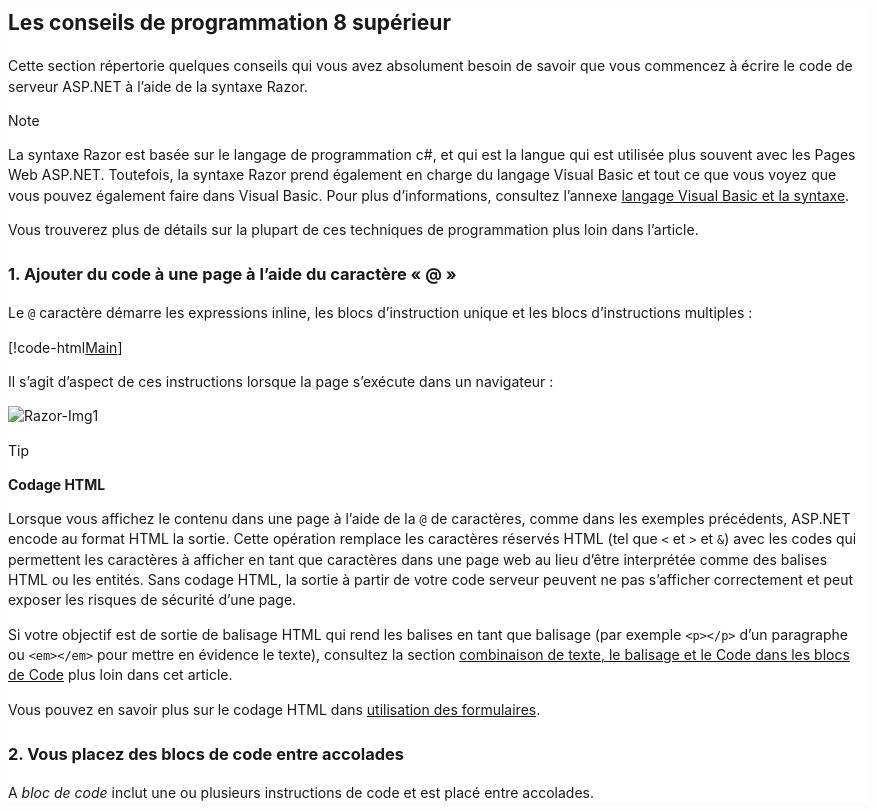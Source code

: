 ## <a name="the-top-8-programming-tips"></a>Les conseils de programmation 8 supérieur

Cette section répertorie quelques conseils qui vous avez absolument besoin de savoir que vous commencez à écrire le code de serveur ASP.NET à l’aide de la syntaxe Razor.

> [!NOTE]
> La syntaxe Razor est basée sur le langage de programmation c#, et qui est la langue qui est utilisée plus souvent avec les Pages Web ASP.NET. Toutefois, la syntaxe Razor prend également en charge du langage Visual Basic et tout ce que vous voyez que vous pouvez également faire dans Visual Basic. Pour plus d’informations, consultez l’annexe [langage Visual Basic et la syntaxe](https://go.microsoft.com/fwlink/?LinkId=202908).


Vous trouverez plus de détails sur la plupart de ces techniques de programmation plus loin dans l’article.

### <a name="1-you-add-code-to-a-page-using-the--character"></a>1. Ajouter du code à une page à l’aide du caractère « @ »

Le `@` caractère démarre les expressions inline, les blocs d’instruction unique et les blocs d’instructions multiples :

[!code-html[Main](introducing-razor-syntax-c/samples/sample1.html)]

Il s’agit d’aspect de ces instructions lorsque la page s’exécute dans un navigateur :

![Razor-Img1](introducing-razor-syntax-c/_static/image1.jpg)

> [!TIP] 
> 
> **Codage HTML**
> 
> Lorsque vous affichez le contenu dans une page à l’aide de la `@` de caractères, comme dans les exemples précédents, ASP.NET encode au format HTML la sortie. Cette opération remplace les caractères réservés HTML (tel que `<` et `>` et `&`) avec les codes qui permettent les caractères à afficher en tant que caractères dans une page web au lieu d’être interprétée comme des balises HTML ou les entités. Sans codage HTML, la sortie à partir de votre code serveur peuvent ne pas s’afficher correctement et peut exposer les risques de sécurité d’une page.
> 
> Si votre objectif est de sortie de balisage HTML qui rend les balises en tant que balisage (par exemple `<p></p>` d’un paragraphe ou `<em></em>` pour mettre en évidence le texte), consultez la section [combinaison de texte, le balisage et le Code dans les blocs de Code](#BM_CombiningTextMarkupAndCode) plus loin dans cet article.
> 
> Vous pouvez en savoir plus sur le codage HTML dans [utilisation des formulaires](https://go.microsoft.com/fwlink/?LinkId=202892).


### <a name="2-you-enclose-code-blocks-in-braces"></a>2. Vous placez des blocs de code entre accolades

A *bloc de code* inclut une ou plusieurs instructions de code et est placé entre accolades.
